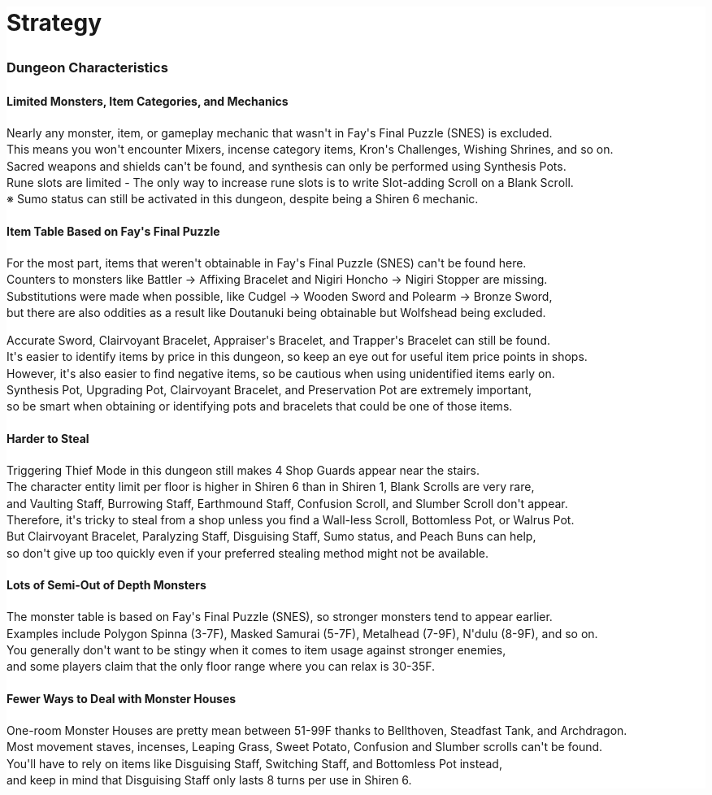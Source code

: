 # Strategy

### Dungeon Characteristics

#### Limited Monsters, Item Categories, and Mechanics

Nearly any monster, item, or gameplay mechanic that wasn't in Fay's Final Puzzle (SNES) is excluded.<br/>This means you won't encounter Mixers, incense category items, Kron's Challenges, Wishing Shrines, and so on.<br/>Sacred weapons and shields can't be found, and synthesis can only be performed using Synthesis Pots.<br/>Rune slots are limited - The only way to increase rune slots is to write Slot-adding Scroll on a Blank Scroll.<br/>※ Sumo status can still be activated in this dungeon, despite being a Shiren 6 mechanic.

#### Item Table Based on Fay's Final Puzzle

For the most part, items that weren't obtainable in Fay's Final Puzzle (SNES) can't be found here.<br/>Counters to monsters like Battler → Affixing Bracelet and Nigiri Honcho → Nigiri Stopper are missing.<br/>Substitutions were made when possible, like Cudgel → Wooden Sword and Polearm → Bronze Sword,<br/>but there are also oddities as a result like Doutanuki being obtainable but Wolfshead being excluded.

Accurate Sword, Clairvoyant Bracelet, Appraiser's Bracelet, and Trapper's Bracelet can still be found.<br/>It's easier to identify items by price in this dungeon, so keep an eye out for useful item price points in shops.<br/>However, it's also easier to find negative items, so be cautious when using unidentified items early on.<br/>Synthesis Pot, Upgrading Pot, Clairvoyant Bracelet, and Preservation Pot are extremely important,<br/>so be smart when obtaining or identifying pots and bracelets that could be one of those items.

#### Harder to Steal

Triggering Thief Mode in this dungeon still makes 4 Shop Guards appear near the stairs.<br/>The character entity limit per floor is higher in Shiren 6 than in Shiren 1, Blank Scrolls are very rare,<br/>and Vaulting Staff, Burrowing Staff, Earthmound Staff, Confusion Scroll, and Slumber Scroll don't appear.<br/>Therefore, it's tricky to steal from a shop unless you find a Wall-less Scroll, Bottomless Pot, or Walrus Pot.<br/>But Clairvoyant Bracelet, Paralyzing Staff, Disguising Staff, Sumo status, and Peach Buns can help,<br/>so don't give up too quickly even if your preferred stealing method might not be available.

#### Lots of Semi-Out of Depth Monsters

The monster table is based on Fay's Final Puzzle (SNES), so stronger monsters tend to appear earlier.<br/>Examples include Polygon Spinna (3-7F), Masked Samurai (5-7F), Metalhead (7-9F), N'dulu (8-9F), and so on.<br/>You generally don't want to be stingy when it comes to item usage against stronger enemies,<br/>and some players claim that the only floor range where you can relax is 30-35F.

#### Fewer Ways to Deal with Monster Houses

One-room Monster Houses are pretty mean between 51-99F thanks to Bellthoven, Steadfast Tank, and Archdragon.<br/>Most movement staves, incenses, Leaping Grass, Sweet Potato, Confusion and Slumber scrolls can't be found.<br/>You'll have to rely on items like Disguising Staff, Switching Staff, and Bottomless Pot instead,<br/>and keep in mind that Disguising Staff only lasts 8 turns per use in Shiren 6.
